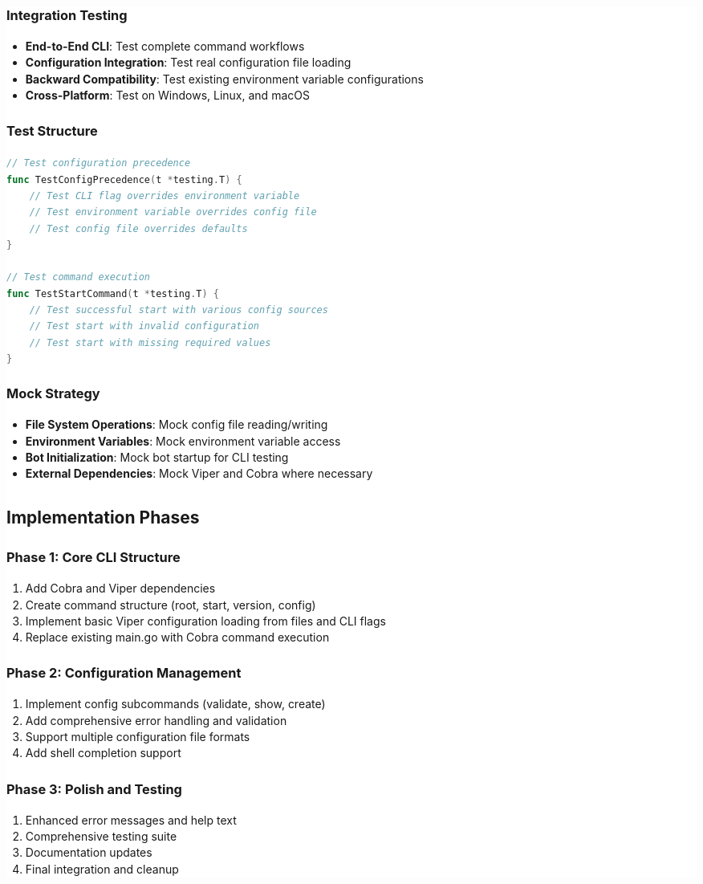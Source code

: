 ### Integration Testing
- **End-to-End CLI**: Test complete command workflows
- **Configuration Integration**: Test real configuration file loading
- **Backward Compatibility**: Test existing environment variable configurations
- **Cross-Platform**: Test on Windows, Linux, and macOS

### Test Structure
```go
// Test configuration precedence
func TestConfigPrecedence(t *testing.T) {
    // Test CLI flag overrides environment variable
    // Test environment variable overrides config file
    // Test config file overrides defaults
}

// Test command execution
func TestStartCommand(t *testing.T) {
    // Test successful start with various config sources
    // Test start with invalid configuration
    // Test start with missing required values
}
```

### Mock Strategy
- **File System Operations**: Mock config file reading/writing
- **Environment Variables**: Mock environment variable access
- **Bot Initialization**: Mock bot startup for CLI testing
- **External Dependencies**: Mock Viper and Cobra where necessary

## Implementation Phases

### Phase 1: Core CLI Structure
1. Add Cobra and Viper dependencies
2. Create command structure (root, start, version, config)
3. Implement basic Viper configuration loading from files and CLI flags
4. Replace existing main.go with Cobra command execution

### Phase 2: Configuration Management
1. Implement config subcommands (validate, show, create)
2. Add comprehensive error handling and validation
3. Support multiple configuration file formats
4. Add shell completion support

### Phase 3: Polish and Testing
1. Enhanced error messages and help text
2. Comprehensive testing suite
3. Documentation updates
4. Final integration and cleanup
